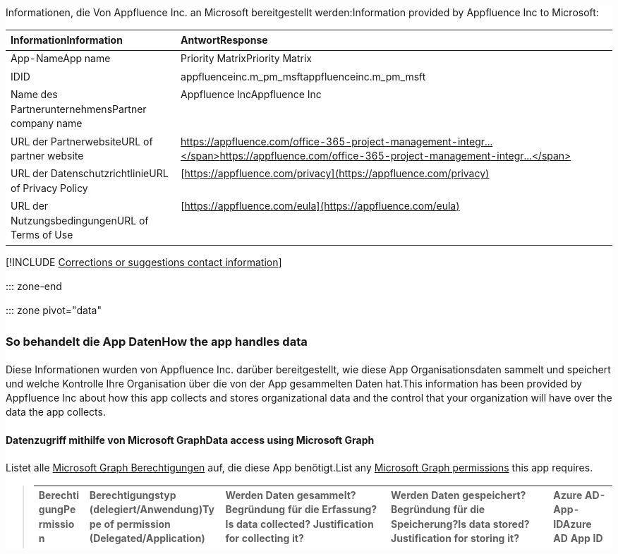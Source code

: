 <span data-ttu-id="17a8d-107">Informationen, die Von Appfluence Inc. an Microsoft bereitgestellt werden:</span><span class="sxs-lookup"><span data-stu-id="17a8d-107">Information provided by Appfluence Inc to Microsoft:</span></span>

| <span data-ttu-id="17a8d-108">**Information**</span><span class="sxs-lookup"><span data-stu-id="17a8d-108">**Information**</span></span> | <span data-ttu-id="17a8d-109">**Antwort**</span><span class="sxs-lookup"><span data-stu-id="17a8d-109">**Response**</span></span> |
|:----------------|:-------------|
| <span data-ttu-id="17a8d-110">App-Name</span><span class="sxs-lookup"><span data-stu-id="17a8d-110">App name</span></span> | <span data-ttu-id="17a8d-111">Priority Matrix</span><span class="sxs-lookup"><span data-stu-id="17a8d-111">Priority Matrix</span></span> |
| <span data-ttu-id="17a8d-112">ID</span><span class="sxs-lookup"><span data-stu-id="17a8d-112">ID</span></span> | <span data-ttu-id="17a8d-113">appfluenceinc.m_pm_msft</span><span class="sxs-lookup"><span data-stu-id="17a8d-113">appfluenceinc.m_pm_msft</span></span> |
| <span data-ttu-id="17a8d-114">Name des Partnerunternehmens</span><span class="sxs-lookup"><span data-stu-id="17a8d-114">Partner company name</span></span> | <span data-ttu-id="17a8d-115">Appfluence Inc</span><span class="sxs-lookup"><span data-stu-id="17a8d-115">Appfluence Inc</span></span> |
| <span data-ttu-id="17a8d-116">URL der Partnerwebsite</span><span class="sxs-lookup"><span data-stu-id="17a8d-116">URL of partner website</span></span> | [<span data-ttu-id="17a8d-117"> https://appfluence.com/office-365-project-management-integr...</span><span class="sxs-lookup"><span data-stu-id="17a8d-117">https://appfluence.com/office-365-project-management-integr...</span></span>](https://appfluence.com/office-365-project-management-integration/) |
| <span data-ttu-id="17a8d-118">URL der Datenschutzrichtlinie</span><span class="sxs-lookup"><span data-stu-id="17a8d-118">URL of Privacy Policy</span></span> | [https://appfluence.com/privacy](https://appfluence.com/privacy) |
| <span data-ttu-id="17a8d-119">URL der Nutzungsbedingungen</span><span class="sxs-lookup"><span data-stu-id="17a8d-119">URL of Terms of Use</span></span> | [https://appfluence.com/eula](https://appfluence.com/eula) |

 [!INCLUDE [Corrections or suggestions contact information](../includes/corrections-or-suggestions.md)]

::: zone-end

::: zone pivot="data"

### <a name="how-the-app-handles-data"></a><span data-ttu-id="17a8d-120">So behandelt die App Daten</span><span class="sxs-lookup"><span data-stu-id="17a8d-120">How the app handles data</span></span>

<span data-ttu-id="17a8d-121">Diese Informationen wurden von Appfluence Inc. darüber bereitgestellt, wie diese App Organisationsdaten sammelt und speichert und welche Kontrolle Ihre Organisation über die von der App gesammelten Daten hat.</span><span class="sxs-lookup"><span data-stu-id="17a8d-121">This information has been provided by Appfluence Inc about how this app collects and stores organizational data and the control that your organization will have over the data the app collects.</span></span>

#### <a name="data-access-using-microsoft-graph"></a><span data-ttu-id="17a8d-122">Datenzugriff mithilfe von Microsoft Graph</span><span class="sxs-lookup"><span data-stu-id="17a8d-122">Data access using Microsoft Graph</span></span>

<span data-ttu-id="17a8d-123">Listet alle [Microsoft Graph Berechtigungen](https://docs.microsoft.com/graph/permissions-reference) auf, die diese App benötigt.</span><span class="sxs-lookup"><span data-stu-id="17a8d-123">List any [Microsoft Graph permissions](https://docs.microsoft.com/graph/permissions-reference) this app requires.</span></span>

>| <span data-ttu-id="17a8d-124">**Berechtigung**</span><span class="sxs-lookup"><span data-stu-id="17a8d-124">**Permission**</span></span>  | <span data-ttu-id="17a8d-125">**Berechtigungstyp (delegiert/Anwendung)**</span><span class="sxs-lookup"><span data-stu-id="17a8d-125">**Type of permission (Delegated/Application)**</span></span> | <span data-ttu-id="17a8d-126">**Werden Daten gesammelt? Begründung für die Erfassung?**</span><span class="sxs-lookup"><span data-stu-id="17a8d-126">**Is data collected? Justification for collecting it?**</span></span> | <span data-ttu-id="17a8d-127">**Werden Daten gespeichert? Begründung für die Speicherung?**</span><span class="sxs-lookup"><span data-stu-id="17a8d-127">**Is data stored? Justification for storing it?**</span></span> | <span data-ttu-id="17a8d-128">**Azure AD-App-ID**</span><span class="sxs-lookup"><span data-stu-id="17a8d-128">**Azure AD App ID**</span></span> |
>|:----------------|:--------------------|:---------------------------------------------------|:--------------------------|:--------------------------|